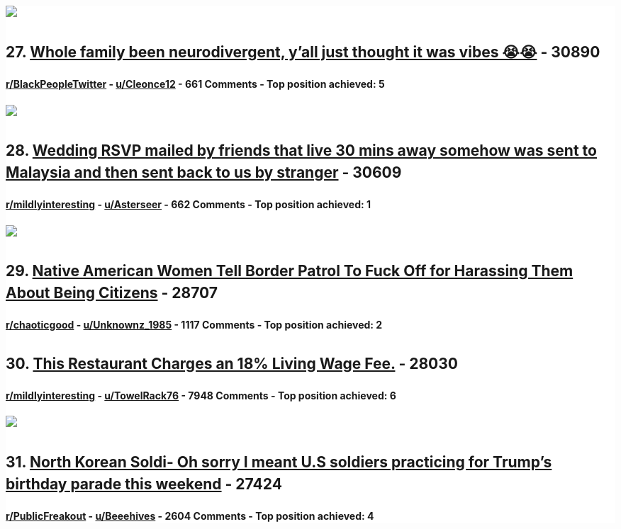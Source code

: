 <a href="https://i.redd.it/6zucs3vrlm6f1.png"><img src="https://external-preview.redd.it/I10PJ2AAI9vDDbzqw_Rp5N6TsR4t_a-To8QUnOHlH-U.png?width=140&amp;height=136&amp;crop=140:136,smart&amp;auto=webp&amp;s=08b191e3641e033a6b9c4f2f77228842d198895f"></img></a>

## 27. [Whole family been neurodivergent, y’all just thought it was vibes 😭😭](http://reddit.com/r/BlackPeopleTwitter/comments/1lafg8w/whole_family_been_neurodivergent_yall_just/) - 30890
#### [r/BlackPeopleTwitter](http://reddit.com/r/BlackPeopleTwitter) - [u/Cleonce12](http://reddit.com/u/Cleonce12) - 661 Comments - Top position achieved: 5

<a href="https://i.redd.it/fjn2mat61p6f1.jpeg"><img src="https://external-preview.redd.it/U0pfGYnwDiIalU7qQBaQug31W7cMhzVh1jmc95-3RD8.jpeg?width=140&amp;height=96&amp;crop=140:96,smart&amp;auto=webp&amp;s=312fd97131339a3babc4e03b071c49268822e8b8"></img></a>

## 28. [Wedding RSVP mailed by friends that live 30 mins away somehow was sent to Malaysia and then sent back to us by stranger](http://reddit.com/r/mildlyinteresting/comments/1la742k/wedding_rsvp_mailed_by_friends_that_live_30_mins/) - 30609
#### [r/mildlyinteresting](http://reddit.com/r/mildlyinteresting) - [u/Asterseer](http://reddit.com/u/Asterseer) - 662 Comments - Top position achieved: 1

<a href="https://i.redd.it/ro1a7zrchm6f1.jpeg"><img src="https://external-preview.redd.it/ydJKiUzFddGZH0P8wxkzQNNfWgu-PAkacokQY8wNG_4.jpeg?width=140&amp;height=137&amp;crop=140:137,smart&amp;auto=webp&amp;s=c23f7838035fcb76a0969a2e35e736b44d18e7b6"></img></a>

## 29. [Native American Women Tell Border Patrol To Fuck Off for Harassing Them About Being Citizens](http://reddit.com/r/chaoticgood/comments/1lau9fo/native_american_women_tell_border_patrol_to_fuck/) - 28707
#### [r/chaoticgood](http://reddit.com/r/chaoticgood) - [u/Unknownz_1985](http://reddit.com/u/Unknownz_1985) - 1117 Comments - Top position achieved: 2

## 30. [This Restaurant Charges an 18% Living Wage Fee.](http://reddit.com/r/mildlyinteresting/comments/1lah2ea/this_restaurant_charges_an_18_living_wage_fee/) - 28030
#### [r/mildlyinteresting](http://reddit.com/r/mildlyinteresting) - [u/TowelRack76](http://reddit.com/u/TowelRack76) - 7948 Comments - Top position achieved: 6

<a href="https://i.redd.it/mu85gxipdp6f1.jpeg"><img src="https://external-preview.redd.it/gbJfZXtgMYsvajV6QXkkN9grWT4-Il2drSJzNs_aOYY.jpeg?width=140&amp;height=140&amp;crop=140:140,smart&amp;auto=webp&amp;s=0d9c7f892275064dad841da7e42fc27ed8a560d7"></img></a>

## 31. [North Korean Soldi- Oh sorry I meant U.S soldiers practicing for Trump’s birthday parade this weekend](http://reddit.com/r/PublicFreakout/comments/1lak7dm/north_korean_soldi_oh_sorry_i_meant_us_soldiers/) - 27424
#### [r/PublicFreakout](http://reddit.com/r/PublicFreakout) - [u/Beeehives](http://reddit.com/u/Beeehives) - 2604 Comments - Top position achieved: 4

